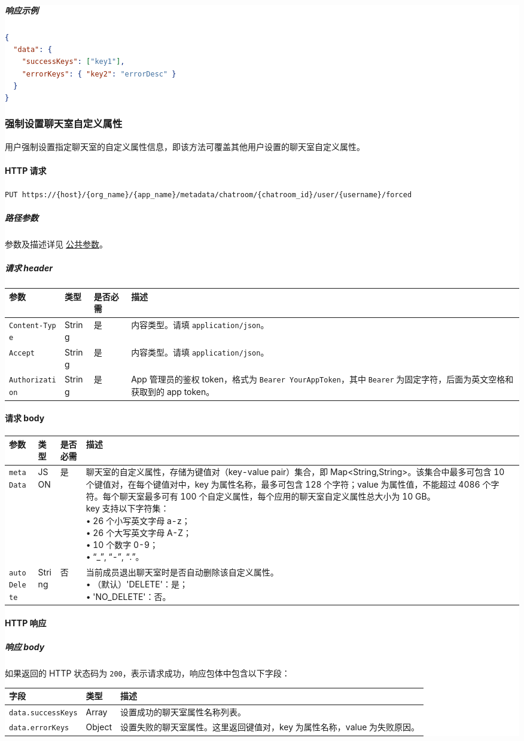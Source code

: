 ##### 响应示例

```json
{
  "data": {
    "successKeys": ["key1"],
    "errorKeys": { "key2": "errorDesc" }
  }
}
```

### 强制设置聊天室自定义属性

用户强制设置指定聊天室的自定义属性信息，即该方法可覆盖其他用户设置的聊天室自定义属性。

#### HTTP 请求

```http
PUT https://{host}/{org_name}/{app_name}/metadata/chatroom/{chatroom_id}/user/{username}/forced
```

##### 路径参数

参数及描述详见 [公共参数](#公共参数)。

##### 请求 header

| 参数            | 类型   | 是否必需 | 描述                                                                                                                 |
| :-------------- | :----- | :------- | :------------------------------------------------------------------------------------------------------------------- |
| `Content-Type`  | String | 是       | 内容类型。请填 `application/json`。                                                                                  |
| `Accept`        | String | 是       | 内容类型。请填 `application/json`。                                                                                  |
| `Authorization` | String | 是       | App 管理员的鉴权 token，格式为 `Bearer YourAppToken`，其中 `Bearer` 为固定字符，后面为英文空格和获取到的 app token。 |

#### 请求 body

| 参数         | 类型   | 是否必需 | 描述                                                                                                                                                                                                                                                                                                                                                                                                                               |
| :----------- | :----- | :------- | :--------------------------------------------------------------------------------------------------------------------------------------------------------------------------------------------------------------------------------------------------------------------------------------------------------------------------------------------------------------------------------------------------------------------------------- |
| `metaData`   | JSON   | 是       | 聊天室的自定义属性，存储为键值对（key-value pair）集合，即 Map<String,String>。该集合中最多可包含 10 个键值对，在每个键值对中，key 为属性名称，最多可包含 128 个字符；value 为属性值，不能超过 4086 个字符。每个聊天室最多可有 100 个自定义属性，每个应用的聊天室自定义属性总大小为 10 GB。<br/> key 支持以下字符集：<br/> • 26 个小写英文字母 a-z；<br/> • 26 个大写英文字母 A-Z；<br/> • 10 个数字 0-9；<br/> • “\_”, “-”, “.”。 |
| `autoDelete` | String | 否       | 当前成员退出聊天室时是否自动删除该自定义属性。 <br/> • （默认）'DELETE'：是； <br/> • 'NO_DELETE'：否。                                                                                                                                                                                                                                                                                                                            |

#### HTTP 响应

##### 响应 body

如果返回的 HTTP 状态码为 `200`，表示请求成功，响应包体中包含以下字段：

| 字段               | 类型   | 描述                                                                     |
| :----------------- | :----- | :----------------------------------------------------------------------- |
| `data.successKeys` | Array  | 设置成功的聊天室属性名称列表。                                           |
| `data.errorKeys`   | Object | 设置失败的聊天室属性。这里返回键值对，key 为属性名称，value 为失败原因。 |
